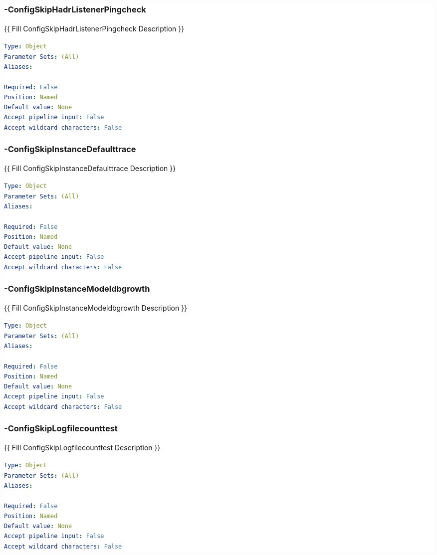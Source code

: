 ### -ConfigSkipHadrListenerPingcheck
{{ Fill ConfigSkipHadrListenerPingcheck Description }}

```yaml
Type: Object
Parameter Sets: (All)
Aliases:

Required: False
Position: Named
Default value: None
Accept pipeline input: False
Accept wildcard characters: False
```

### -ConfigSkipInstanceDefaulttrace
{{ Fill ConfigSkipInstanceDefaulttrace Description }}

```yaml
Type: Object
Parameter Sets: (All)
Aliases:

Required: False
Position: Named
Default value: None
Accept pipeline input: False
Accept wildcard characters: False
```

### -ConfigSkipInstanceModeldbgrowth
{{ Fill ConfigSkipInstanceModeldbgrowth Description }}

```yaml
Type: Object
Parameter Sets: (All)
Aliases:

Required: False
Position: Named
Default value: None
Accept pipeline input: False
Accept wildcard characters: False
```

### -ConfigSkipLogfilecounttest
{{ Fill ConfigSkipLogfilecounttest Description }}

```yaml
Type: Object
Parameter Sets: (All)
Aliases:

Required: False
Position: Named
Default value: None
Accept pipeline input: False
Accept wildcard characters: False
```
